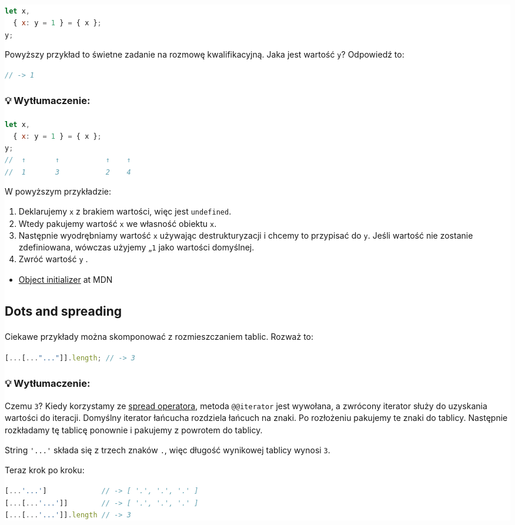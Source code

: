 ```js
let x,
  { x: y = 1 } = { x };
y;
```

Powyższy przykład to świetne zadanie na rozmowę kwalifikacyjną. Jaka jest wartość `y`? Odpowiedź to:

```js
// -> 1
```

### 💡 Wytłumaczenie:

```js
let x,
  { x: y = 1 } = { x };
y;
//  ↑       ↑           ↑    ↑
//  1       3           2    4
```

W powyższym przykładzie:

1. Deklarujemy `x` z brakiem wartości, więc jest `undefined`.
2. Wtedy pakujemy wartość `x` we własność obiektu `x`.
3. Następnie wyodrębniamy wartość `x` używając destrukturyzacji i chcemy to przypisać do `y`. Jeśli wartość nie zostanie zdefiniowana, wówczas użyjemy „`1` jako wartości domyślnej.
4. Zwróć wartość `y` .

- [Object initializer](https://developer.mozilla.org/en-US/docs/Web/JavaScript/Reference/Operators/Object_initializer) at MDN

## Dots and spreading

Ciekawe przykłady można skomponować z rozmieszczaniem tablic. Rozważ to:

```js
[...[..."..."]].length; // -> 3
```

### 💡 Wytłumaczenie:

Czemu `3`? Kiedy korzystamy ze [spread operatora](http://www.ecma-international.org/ecma-262/6.0/#sec-array-initializer), metoda `@@iterator` jest wywołana, a zwrócony iterator służy do uzyskania wartości do iteracji. Domyślny iterator łańcucha rozdziela łańcuch na znaki. Po rozłożeniu pakujemy te znaki do tablicy. Następnie rozkładamy tę tablicę ponownie i pakujemy z powrotem do tablicy.

String `'...'` składa się z trzech znaków `.`, więc długość wynikowej tablicy wynosi `3`.

Teraz krok po kroku:

```js
[...'...']             // -> [ '.', '.', '.' ]
[...[...'...']]        // -> [ '.', '.', '.' ]
[...[...'...']].length // -> 3
```


[tr-request]: https://github.com/denysdovhan/wtfjs/issues/new?title=Translation%20Request:%20%5BPlease%20enter%20language%20here%5D&body=I%20am%20able%20to%20translate%20this%20language%20%5Byes/no%5D
[license-url]: http://www.wtfpl.net
[license-image]: https://img.shields.io/badge/License-WTFPL%202.0-lightgrey.svg?style=flat-square
[npm-url]: https://npmjs.org/package/wtfjs
[npm-image]: https://img.shields.io/npm/v/wtfjs.svg?style=flat-square
